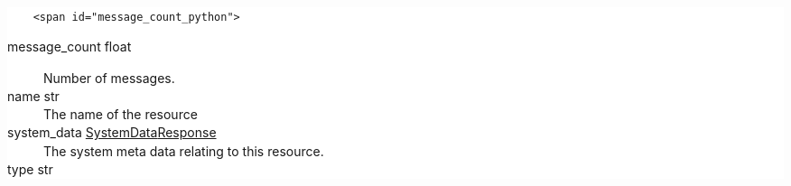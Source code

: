         <span id="message_count_python">
<a data-swiftype-name="resource-property" data-swiftype-type="text" href="#message_count_python" style="color: inherit; text-decoration: inherit;">message_<wbr>count</a>
</span>
        <span class="property-indicator"></span>
        <span class="property-type">float</span>
    </dt>
    <dd>Number of messages.</dd><dt class="property-"
            title="">
        <span id="name_python">
<a data-swiftype-name="resource-property" data-swiftype-type="text" href="#name_python" style="color: inherit; text-decoration: inherit;">name</a>
</span>
        <span class="property-indicator"></span>
        <span class="property-type">str</span>
    </dt>
    <dd>The name of the resource</dd><dt class="property-"
            title="">
        <span id="system_data_python">
<a data-swiftype-name="resource-property" data-swiftype-type="text" href="#system_data_python" style="color: inherit; text-decoration: inherit;">system_<wbr>data</a>
</span>
        <span class="property-indicator"></span>
        <span class="property-type"><a href="#systemdataresponse">System<wbr>Data<wbr>Response</a></span>
    </dt>
    <dd>The system meta data relating to this resource.</dd><dt class="property-"
            title="">
        <span id="type_python">
<a data-swiftype-name="resource-property" data-swiftype-type="text" href="#type_python" style="color: inherit; text-decoration: inherit;">type</a>
</span>
        <span class="property-indicator"></span>
        <span class="property-type">str</span>
    </dt>
